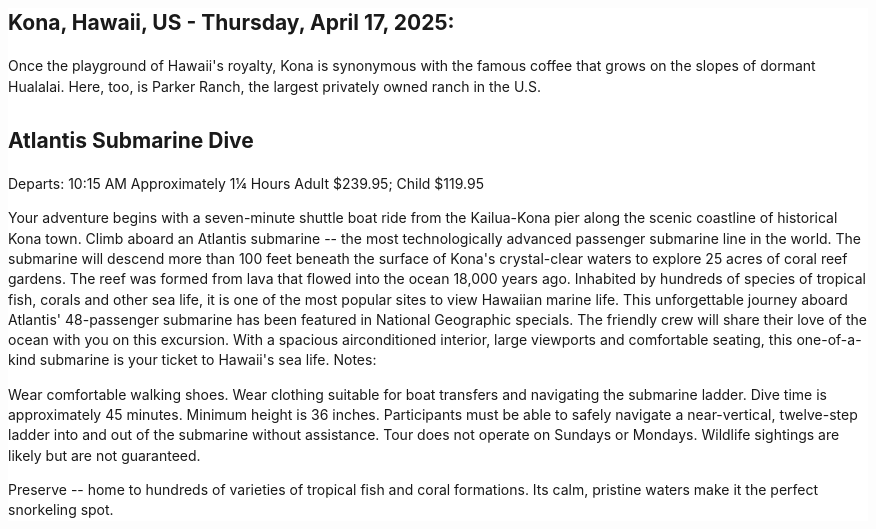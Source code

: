 ## Kona, Hawaii, US - Thursday, April 17, 2025: 

Once the playground of Hawaii's royalty, Kona is synonymous
with the famous coffee that grows on the slopes of dormant Hualalai. Here, too, is Parker Ranch, the largest privately owned ranch in the
U.S.

## Atlantis Submarine Dive
Departs: 10:15 AM
Approximately 1¼ Hours
Adult $239.95; Child $119.95

Your adventure begins with a seven-minute
shuttle boat ride from the Kailua-Kona pier
along the scenic coastline of historical Kona
town.
Climb aboard an Atlantis submarine -- the
most technologically advanced passenger
submarine line in the world.
The submarine will descend more than 100
feet beneath the surface of Kona's crystal-clear
waters to explore 25 acres of coral reef
gardens. The reef was formed from lava that
flowed into
the ocean 18,000 years ago. Inhabited by
hundreds of species of tropical fish, corals and
other sea life, it is one of the most popular
sites to view Hawaiian marine life.
This unforgettable journey aboard Atlantis'
48-passenger submarine has been featured in
National Geographic specials. The friendly
crew will share their love of the ocean with
you on this excursion. With a spacious airconditioned interior, large viewports and
comfortable seating, this one-of-a-kind
submarine is your ticket to Hawaii's sea life.
Notes:

Wear comfortable walking shoes. Wear
clothing suitable for boat transfers and
navigating the submarine ladder. Dive time is
approximately 45 minutes. Minimum height
is 36 inches. Participants must be able to
safely navigate a near-vertical, twelve-step
ladder into and out of the submarine without
assistance. Tour does not operate on Sundays
or Mondays. Wildlife sightings are likely but
are not guaranteed.

Preserve -- home to hundreds of varieties of
tropical fish and coral formations. Its calm,
pristine waters make it the perfect snorkeling
spot.
